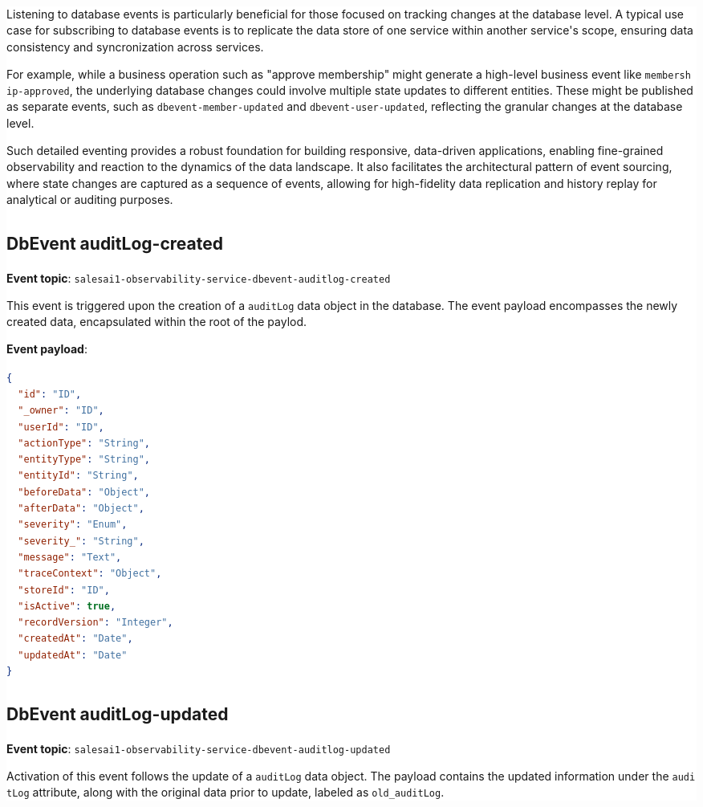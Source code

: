 Listening to database events is particularly beneficial for those focused on tracking changes at the database level. A typical use case for subscribing to database events is to replicate the data store of one service within another service's scope, ensuring data consistency and syncronization across services.

For example, while a business operation such as "approve membership" might generate a high-level business event like `membership-approved`, the underlying database changes could involve multiple state updates to different entities. These might be published as separate events, such as `dbevent-member-updated` and `dbevent-user-updated`, reflecting the granular changes at the database level.

Such detailed eventing provides a robust foundation for building responsive, data-driven applications, enabling fine-grained observability and reaction to the dynamics of the data landscape. It also facilitates the architectural pattern of event sourcing, where state changes are captured as a sequence of events, allowing for high-fidelity data replication and history replay for analytical or auditing purposes.

## DbEvent auditLog-created

**Event topic**: `salesai1-observability-service-dbevent-auditlog-created`

This event is triggered upon the creation of a `auditLog` data object in the database. The event payload encompasses the newly created data, encapsulated within the root of the paylod.

**Event payload**:

```json
{
  "id": "ID",
  "_owner": "ID",
  "userId": "ID",
  "actionType": "String",
  "entityType": "String",
  "entityId": "String",
  "beforeData": "Object",
  "afterData": "Object",
  "severity": "Enum",
  "severity_": "String",
  "message": "Text",
  "traceContext": "Object",
  "storeId": "ID",
  "isActive": true,
  "recordVersion": "Integer",
  "createdAt": "Date",
  "updatedAt": "Date"
}
```

## DbEvent auditLog-updated

**Event topic**: `salesai1-observability-service-dbevent-auditlog-updated`

Activation of this event follows the update of a `auditLog` data object. The payload contains the updated information under the `auditLog` attribute, along with the original data prior to update, labeled as `old_auditLog`.
